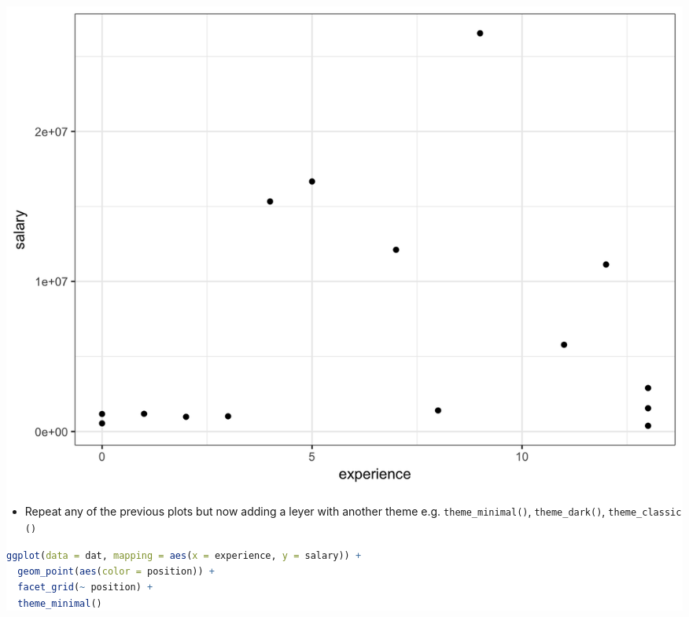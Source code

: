 ![](../images/theme-1.png)

-   Repeat any of the previous plots but now adding a leyer with another theme e.g. `theme_minimal()`, `theme_dark()`, `theme_classic()`

``` r
ggplot(data = dat, mapping = aes(x = experience, y = salary)) +
  geom_point(aes(color = position)) +
  facet_grid(~ position) +
  theme_minimal()
```
